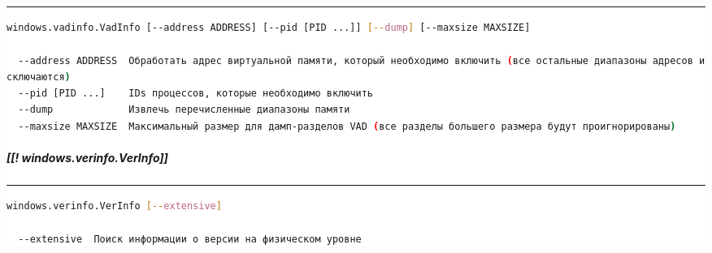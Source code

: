 
---
```bash
windows.vadinfo.VadInfo [--address ADDRESS] [--pid [PID ...]] [--dump] [--maxsize MAXSIZE]
  
  --address ADDRESS  Обработать адрес виртуальной памяти, который необходимо включить (все остальные диапазоны адресов исключаются)
  --pid [PID ...]    IDs процессов, которые необходимо включить
  --dump             Извлечь перечисленные диапазоны памяти
  --maxsize MAXSIZE  Максимальный размер для дамп-разделов VAD (все разделы большего размера будут проигнорированы)
```
##### [[! windows.verinfo.VerInfo]]
---
```bash
windows.verinfo.VerInfo [--extensive]
  
  --extensive  Поиск информации о версии на физическом уровне
```


